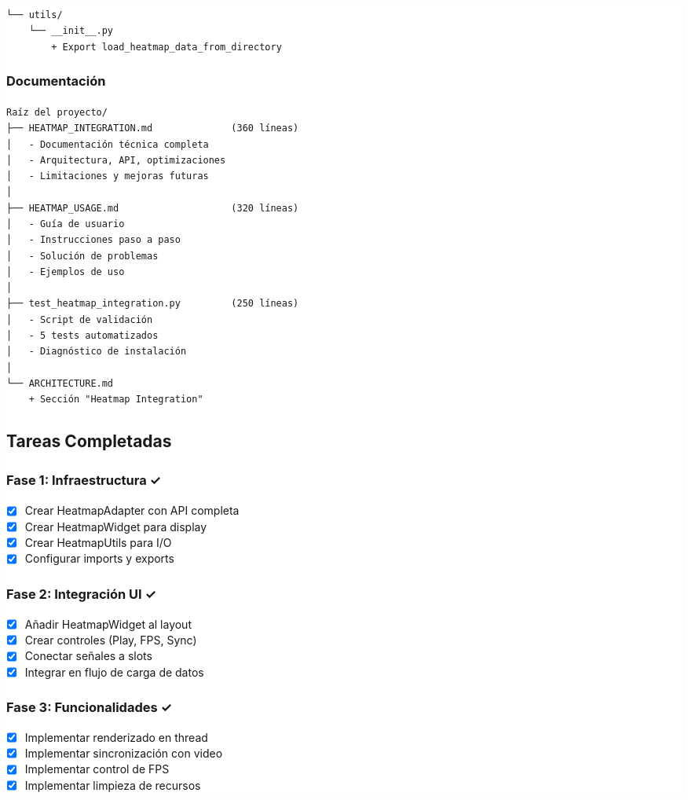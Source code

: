 ```
└── utils/
    └── __init__.py
        + Export load_heatmap_data_from_directory
```

### Documentación

```
Raíz del proyecto/
├── HEATMAP_INTEGRATION.md              (360 líneas)
│   - Documentación técnica completa
│   - Arquitectura, API, optimizaciones
│   - Limitaciones y mejoras futuras
│
├── HEATMAP_USAGE.md                    (320 líneas)
│   - Guía de usuario
│   - Instrucciones paso a paso
│   - Solución de problemas
│   - Ejemplos de uso
│
├── test_heatmap_integration.py         (250 líneas)
│   - Script de validación
│   - 5 tests automatizados
│   - Diagnóstico de instalación
│
└── ARCHITECTURE.md
    + Sección "Heatmap Integration"
```

## Tareas Completadas

### Fase 1: Infraestructura ✓

- [x] Crear HeatmapAdapter con API completa
- [x] Crear HeatmapWidget para display
- [x] Crear HeatmapUtils para I/O
- [x] Configurar imports y exports

### Fase 2: Integración UI ✓

- [x] Añadir HeatmapWidget al layout
- [x] Crear controles (Play, FPS, Sync)
- [x] Conectar señales a slots
- [x] Integrar en flujo de carga de datos

### Fase 3: Funcionalidades ✓

- [x] Implementar renderizado en thread
- [x] Implementar sincronización con video
- [x] Implementar control de FPS
- [x] Implementar limpieza de recursos
